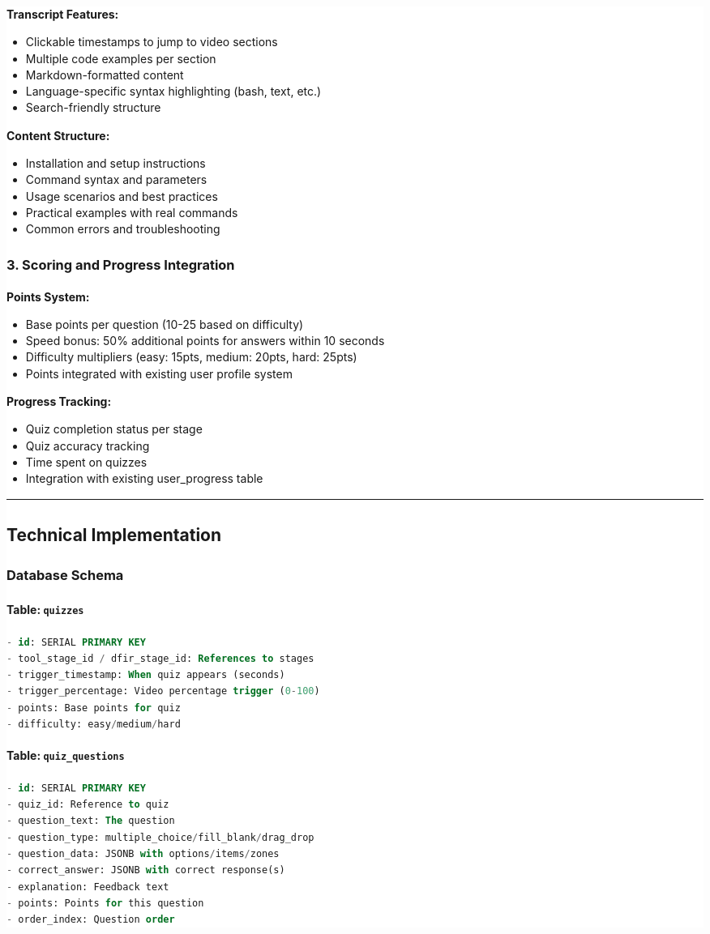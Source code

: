 **Transcript Features:**
- Clickable timestamps to jump to video sections
- Multiple code examples per section
- Markdown-formatted content
- Language-specific syntax highlighting (bash, text, etc.)
- Search-friendly structure

**Content Structure:**
- Installation and setup instructions
- Command syntax and parameters
- Usage scenarios and best practices
- Practical examples with real commands
- Common errors and troubleshooting

### 3. Scoring and Progress Integration

**Points System:**
- Base points per question (10-25 based on difficulty)
- Speed bonus: 50% additional points for answers within 10 seconds
- Difficulty multipliers (easy: 15pts, medium: 20pts, hard: 25pts)
- Points integrated with existing user profile system

**Progress Tracking:**
- Quiz completion status per stage
- Quiz accuracy tracking
- Time spent on quizzes
- Integration with existing user_progress table

---

## Technical Implementation

### Database Schema

#### Table: `quizzes`
```sql
- id: SERIAL PRIMARY KEY
- tool_stage_id / dfir_stage_id: References to stages
- trigger_timestamp: When quiz appears (seconds)
- trigger_percentage: Video percentage trigger (0-100)
- points: Base points for quiz
- difficulty: easy/medium/hard
```

#### Table: `quiz_questions`
```sql
- id: SERIAL PRIMARY KEY
- quiz_id: Reference to quiz
- question_text: The question
- question_type: multiple_choice/fill_blank/drag_drop
- question_data: JSONB with options/items/zones
- correct_answer: JSONB with correct response(s)
- explanation: Feedback text
- points: Points for this question
- order_index: Question order
```
